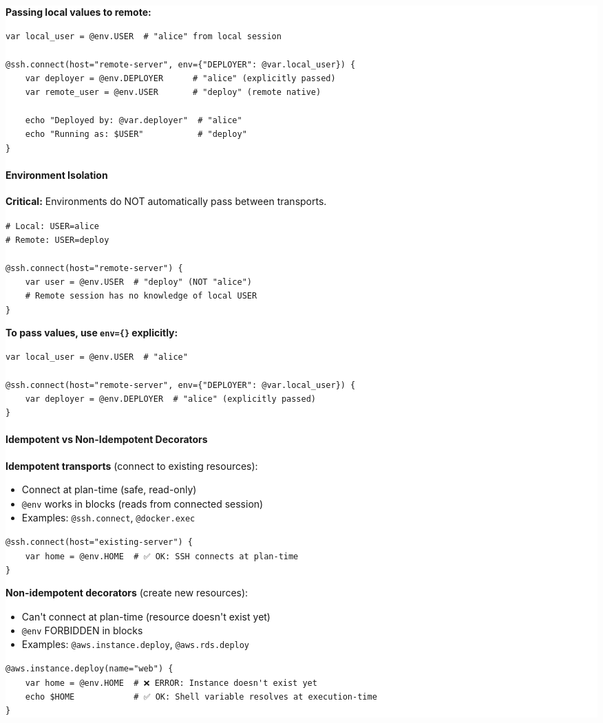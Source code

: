 **Passing local values to remote:**
```opal
var local_user = @env.USER  # "alice" from local session

@ssh.connect(host="remote-server", env={"DEPLOYER": @var.local_user}) {
    var deployer = @env.DEPLOYER      # "alice" (explicitly passed)
    var remote_user = @env.USER       # "deploy" (remote native)
    
    echo "Deployed by: @var.deployer"  # "alice"
    echo "Running as: $USER"           # "deploy"
}
```

#### Environment Isolation

**Critical:** Environments do NOT automatically pass between transports.

```opal
# Local: USER=alice
# Remote: USER=deploy

@ssh.connect(host="remote-server") {
    var user = @env.USER  # "deploy" (NOT "alice")
    # Remote session has no knowledge of local USER
}
```

**To pass values, use `env={}` explicitly:**
```opal
var local_user = @env.USER  # "alice"

@ssh.connect(host="remote-server", env={"DEPLOYER": @var.local_user}) {
    var deployer = @env.DEPLOYER  # "alice" (explicitly passed)
}
```

#### Idempotent vs Non-Idempotent Decorators

**Idempotent transports** (connect to existing resources):
- Connect at plan-time (safe, read-only)
- `@env` works in blocks (reads from connected session)
- Examples: `@ssh.connect`, `@docker.exec`

```opal
@ssh.connect(host="existing-server") {
    var home = @env.HOME  # ✅ OK: SSH connects at plan-time
}
```

**Non-idempotent decorators** (create new resources):
- Can't connect at plan-time (resource doesn't exist yet)
- `@env` FORBIDDEN in blocks
- Examples: `@aws.instance.deploy`, `@aws.rds.deploy`

```opal
@aws.instance.deploy(name="web") {
    var home = @env.HOME  # ❌ ERROR: Instance doesn't exist yet
    echo $HOME            # ✅ OK: Shell variable resolves at execution-time
}
```
